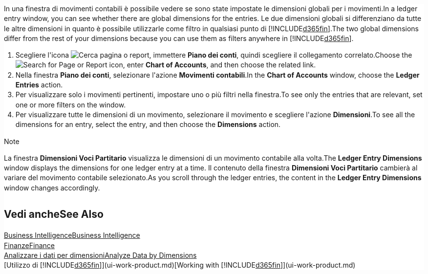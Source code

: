 <span data-ttu-id="8e22d-291">In una finestra di movimenti contabili è possibile vedere se sono state impostate le dimensioni globali per i movimenti.</span><span class="sxs-lookup"><span data-stu-id="8e22d-291">In a ledger entry window, you can see whether there are global dimensions for the entries.</span></span> <span data-ttu-id="8e22d-292">Le due dimensioni globali si differenziano da tutte le altre dimensioni in quanto è possibile utilizzarle come filtro in qualsiasi punto di [!INCLUDE[d365fin](includes/d365fin_md.md)].</span><span class="sxs-lookup"><span data-stu-id="8e22d-292">The two global dimensions differ from the rest of your dimensions because you can use them as filters anywhere in [!INCLUDE[d365fin](includes/d365fin_md.md)].</span></span>  

1.  <span data-ttu-id="8e22d-293">Scegliere l'icona ![Cerca pagina o report](media/ui-search/search_small.png "Cerca pagina o report"), immettere **Piano dei conti**, quindi scegliere il collegamento correlato.</span><span class="sxs-lookup"><span data-stu-id="8e22d-293">Choose the ![Search for Page or Report](media/ui-search/search_small.png "Search for Page or Report icon") icon, enter **Chart of Accounts**, and then choose the related link.</span></span>  
2.  <span data-ttu-id="8e22d-294">Nella finestra **Piano dei conti**, selezionare l'azione **Movimenti contabili**.</span><span class="sxs-lookup"><span data-stu-id="8e22d-294">In the **Chart of Accounts** window, choose the **Ledger Entries** action.</span></span>  
3.  <span data-ttu-id="8e22d-295">Per visualizzare solo i movimenti pertinenti, impostare uno o più filtri nella finestra.</span><span class="sxs-lookup"><span data-stu-id="8e22d-295">To see only the entries that are relevant, set one or more filters on the window.</span></span>  
4.  <span data-ttu-id="8e22d-296">Per visualizzare tutte le dimensioni di un movimento, selezionare il movimento e scegliere l'azione **Dimensioni**.</span><span class="sxs-lookup"><span data-stu-id="8e22d-296">To see all the dimensions for an entry, select the entry, and then choose the **Dimensions** action.</span></span>  

> [!NOTE]  
>  <span data-ttu-id="8e22d-297">La finestra **Dimensioni Voci Partitario** visualizza le dimensioni di un movimento contabile alla volta.</span><span class="sxs-lookup"><span data-stu-id="8e22d-297">The **Ledger Entry Dimensions** window displays the dimensions for one ledger entry at a time.</span></span> <span data-ttu-id="8e22d-298">Il contenuto della finestra **Dimensioni Voci Partitario** cambierà al variare del movimento contabile selezionato.</span><span class="sxs-lookup"><span data-stu-id="8e22d-298">As you scroll through the ledger entries, the content in the **Ledger Entry Dimensions** window changes accordingly.</span></span>  

## <a name="see-also"></a><span data-ttu-id="8e22d-299">Vedi anche</span><span class="sxs-lookup"><span data-stu-id="8e22d-299">See Also</span></span>
[<span data-ttu-id="8e22d-300">Business Intelligence</span><span class="sxs-lookup"><span data-stu-id="8e22d-300">Business Intelligence</span></span>](bi.md)  
[<span data-ttu-id="8e22d-301">Finanze</span><span class="sxs-lookup"><span data-stu-id="8e22d-301">Finance</span></span>](finance.md)  
[<span data-ttu-id="8e22d-302">Analizzare i dati per dimensioni</span><span class="sxs-lookup"><span data-stu-id="8e22d-302">Analyze Data by Dimensions</span></span>](bi-how-analyze-data-dimension.md)  
<span data-ttu-id="8e22d-303">[Utilizzo di [!INCLUDE[d365fin](includes/d365fin_md.md)]](ui-work-product.md)</span><span class="sxs-lookup"><span data-stu-id="8e22d-303">[Working with [!INCLUDE[d365fin](includes/d365fin_md.md)]](ui-work-product.md)</span></span>  

